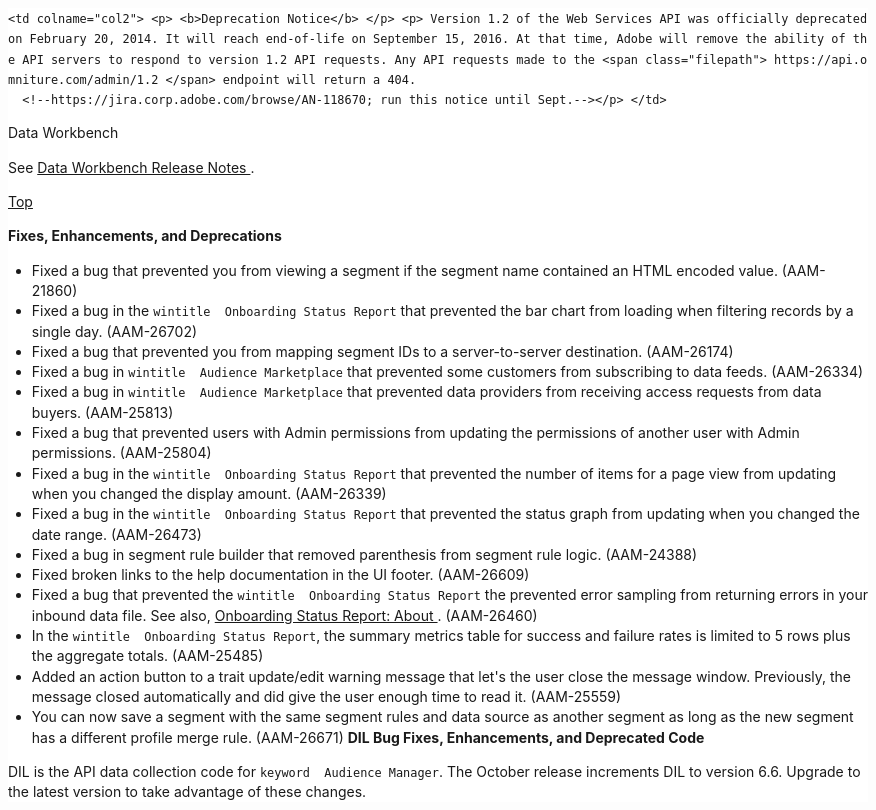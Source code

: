     <td colname="col2"> <p> <b>Deprecation Notice</b> </p> <p> Version 1.2 of the Web Services API was officially deprecated on February 20, 2014. It will reach end-of-life on September 15, 2016. At that time, Adobe will remove the ability of the API servers to respond to version 1.2 API requests. Any API requests made to the <span class="filepath"> https://api.omniture.com/admin/1.2 </span> endpoint will return a 404. 
      <!--https://jira.corp.adobe.com/browse/AN-118670; run this notice until Sept.--></p> </td> 
   </tr> 
   <tr> 
    <td colname="col1"> Data Workbench </td> 
    <td colname="col2"> <p>See <a href="https://marketing.adobe.com/resources/help/en_US/insight/whatsnew/" format="https" scope="external"> Data Workbench Release Notes </a>. </p> </td> 
   </tr> 
  </tbody> 
 </tgroup> 
</table>

[ Top ](10202016.md#marketingcloud)


**Fixes, Enhancements, and Deprecations**

* Fixed a bug that prevented you from viewing a segment if the segment name contained an HTML encoded value. (AAM-21860)
* Fixed a bug in the `wintitle  Onboarding Status Report` that prevented the bar chart from loading when filtering records by a single day. (AAM-26702)
* Fixed a bug that prevented you from mapping segment IDs to a server-to-server destination. (AAM-26174)
* Fixed a bug in `wintitle  Audience Marketplace` that prevented some customers from subscribing to data feeds. (AAM-26334)
* Fixed a bug in `wintitle  Audience Marketplace` that prevented data providers from receiving access requests from data buyers. (AAM-25813)
* Fixed a bug that prevented users with Admin permissions from updating the permissions of another user with Admin permissions. (AAM-25804)
* Fixed a bug in the `wintitle  Onboarding Status Report` that prevented the number of items for a page view from updating when you changed the display amount. (AAM-26339)
* Fixed a bug in the `wintitle  Onboarding Status Report` that prevented the status graph from updating when you changed the date range. (AAM-26473)
* Fixed a bug in segment rule builder that removed parenthesis from segment rule logic. (AAM-24388)
* Fixed broken links to the help documentation in the UI footer. (AAM-26609)
* Fixed a bug that prevented the `wintitle  Onboarding Status Report` the prevented error sampling from returning errors in your inbound data file. See also, [ Onboarding Status Report: About ](https://marketing.adobe.com/resources/help/en_US/aam/onboarding-status-report.html). (AAM-26460)
* In the `wintitle  Onboarding Status Report`, the summary metrics table for success and failure rates is limited to 5 rows plus the aggregate totals. (AAM-25485)
* Added an action button to a trait update/edit warning message that let's the user close the message window. Previously, the message closed automatically and did give the user enough time to read it. (AAM-25559)
* You can now save a segment with the same segment rules and data source as another segment as long as the new segment has a different profile merge rule. (AAM-26671)
**DIL Bug Fixes, Enhancements, and Deprecated Code**

DIL is the API data collection code for `keyword  Audience Manager`. The October release increments DIL to version 6.6. Upgrade to the latest version to take advantage of these changes.
